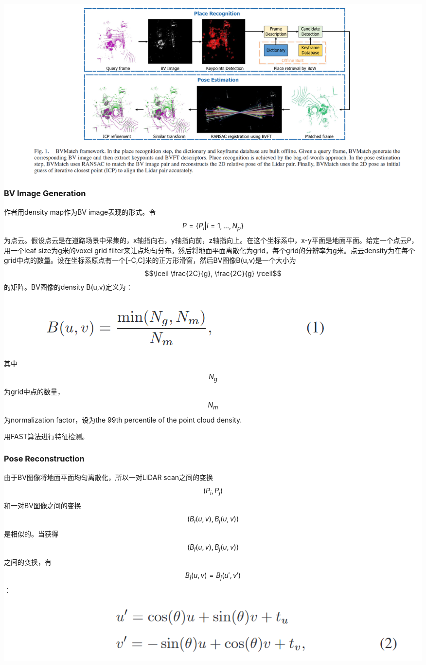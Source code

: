 <figure><img src="../../../.gitbook/assets/image (992).png" alt=""><figcaption></figcaption></figure>

### BV Image Generation

作者用density map作为BV image表现的形式。令$$P=\{P_i|i=1,...,N_p\}$$​为点云。假设点云是在道路场景中采集的，x轴指向右，y轴指向前，z轴指向上。在这个坐标系中，x-y平面是地面平面。给定一个点云P，用一个leaf size为g米的voxel grid filter来让点均匀分布。然后将地面平面离散化为grid，每个grid的分辨率为g米。点云density为在每个grid中点的数量。设在坐标系原点有一个\[-C,C]米的正方形滑窗，然后BV图像B(u,v)是一个大小为$$\lceil \frac{2C}{g}, \frac{2C}{g} \rceil$$​的矩阵。BV图像的density B(u,v)定义为：

<figure><img src="../../../.gitbook/assets/image (984).png" alt=""><figcaption></figcaption></figure>

其中$$N_g$$​为grid中点的数量，$$N_m$$​为normalization factor，设为the 99th percentile of the point cloud density.

用FAST算法进行特征检测。

### Pose Reconstruction

由于BV图像将地面平面均匀离散化，所以一对LiDAR scan之间的变换$$(P_i,P_j)$$​和一对BV图像之间的变换$$(B_i(u,v),B_j(u,v))$$是相似的。当获得$$(B_i(u,v),B_j(u,v))$$​之间的变换，有$$B_i(u,v)=B_j(u',v')$$：

<figure><img src="../../../.gitbook/assets/image (954).png" alt=""><figcaption></figcaption></figure>
